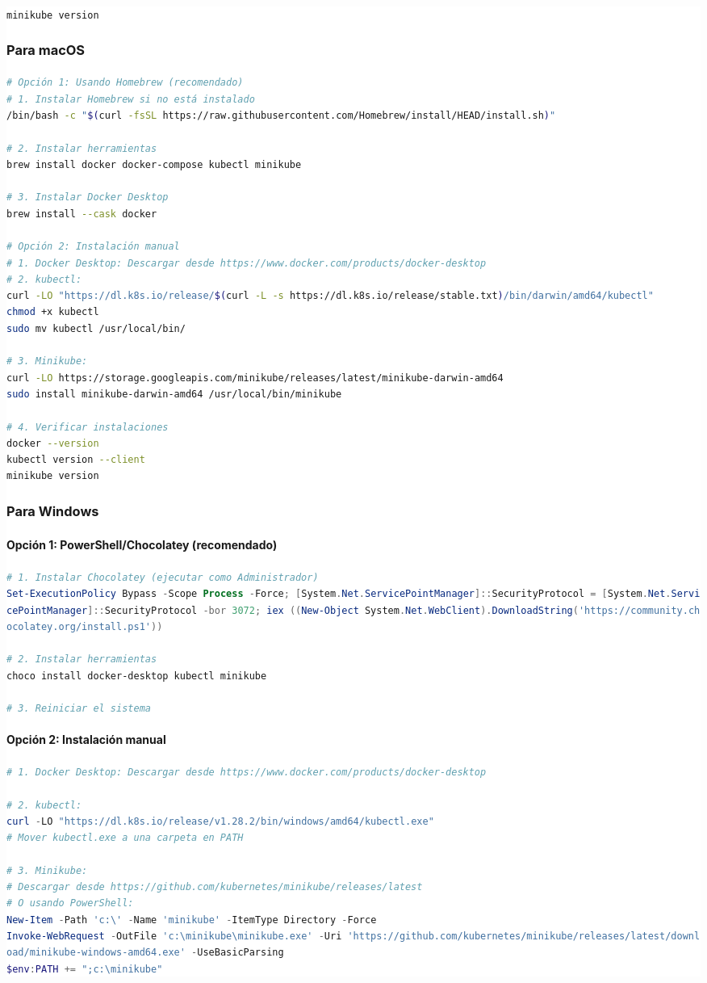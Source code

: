 ```bash
minikube version
```

### Para macOS

```bash
# Opción 1: Usando Homebrew (recomendado)
# 1. Instalar Homebrew si no está instalado
/bin/bash -c "$(curl -fsSL https://raw.githubusercontent.com/Homebrew/install/HEAD/install.sh)"

# 2. Instalar herramientas
brew install docker docker-compose kubectl minikube

# 3. Instalar Docker Desktop
brew install --cask docker

# Opción 2: Instalación manual
# 1. Docker Desktop: Descargar desde https://www.docker.com/products/docker-desktop
# 2. kubectl:
curl -LO "https://dl.k8s.io/release/$(curl -L -s https://dl.k8s.io/release/stable.txt)/bin/darwin/amd64/kubectl"
chmod +x kubectl
sudo mv kubectl /usr/local/bin/

# 3. Minikube:
curl -LO https://storage.googleapis.com/minikube/releases/latest/minikube-darwin-amd64
sudo install minikube-darwin-amd64 /usr/local/bin/minikube

# 4. Verificar instalaciones
docker --version
kubectl version --client
minikube version
```

### Para Windows

#### Opción 1: PowerShell/Chocolatey (recomendado)
```powershell
# 1. Instalar Chocolatey (ejecutar como Administrador)
Set-ExecutionPolicy Bypass -Scope Process -Force; [System.Net.ServicePointManager]::SecurityProtocol = [System.Net.ServicePointManager]::SecurityProtocol -bor 3072; iex ((New-Object System.Net.WebClient).DownloadString('https://community.chocolatey.org/install.ps1'))

# 2. Instalar herramientas
choco install docker-desktop kubectl minikube

# 3. Reiniciar el sistema
```

#### Opción 2: Instalación manual
```powershell
# 1. Docker Desktop: Descargar desde https://www.docker.com/products/docker-desktop

# 2. kubectl:
curl -LO "https://dl.k8s.io/release/v1.28.2/bin/windows/amd64/kubectl.exe"
# Mover kubectl.exe a una carpeta en PATH

# 3. Minikube:
# Descargar desde https://github.com/kubernetes/minikube/releases/latest
# O usando PowerShell:
New-Item -Path 'c:\' -Name 'minikube' -ItemType Directory -Force
Invoke-WebRequest -OutFile 'c:\minikube\minikube.exe' -Uri 'https://github.com/kubernetes/minikube/releases/latest/download/minikube-windows-amd64.exe' -UseBasicParsing
$env:PATH += ";c:\minikube"
```